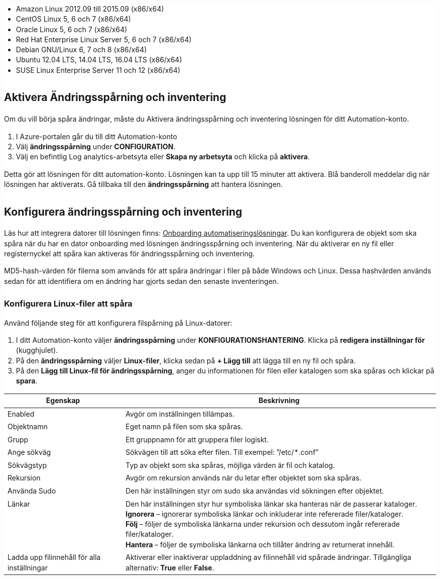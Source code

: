 * Amazon Linux 2012.09 till 2015.09 (x86/x64)
* CentOS Linux 5, 6 och 7 (x86/x64)  
* Oracle Linux 5, 6 och 7 (x86/x64)
* Red Hat Enterprise Linux Server 5, 6 och 7 (x86/x64)
* Debian GNU/Linux 6, 7 och 8 (x86/x64)
* Ubuntu 12.04 LTS, 14.04 LTS, 16.04 LTS (x86/x64)
* SUSE Linux Enterprise Server 11 och 12 (x86/x64)

## <a name="enable-change-tracking-and-inventory"></a>Aktivera Ändringsspårning och inventering

Om du vill börja spåra ändringar, måste du Aktivera ändringsspårning och inventering lösningen för ditt Automation-konto.

1. I Azure-portalen går du till ditt Automation-konto
1. Välj **ändringsspårning** under **CONFIGURATION**.
1. Välj en befintlig Log analytics-arbetsyta eller **Skapa ny arbetsyta** och klicka på **aktivera**.

Detta gör att lösningen för ditt automation-konto. Lösningen kan ta upp till 15 minuter att aktivera. Blå banderoll meddelar dig när lösningen har aktiverats. Gå tillbaka till den **ändringsspårning** att hantera lösningen.

## <a name="configuring-change-tracking-and-inventory"></a>Konfigurera ändringsspårning och inventering

Läs hur att integrera datorer till lösningen finns: [Onboarding automatiseringslösningar](automation-onboard-solutions-from-automation-account.md). Du kan konfigurera de objekt som ska spåra när du har en dator onboarding med lösningen ändringsspårning och inventering. När du aktiverar en ny fil eller registernyckel att spåra kan aktiveras för ändringsspårning och inventering.

MD5-hash-värden för filerna som används för att spåra ändringar i filer på både Windows och Linux. Dessa hashvärden används sedan för att identifiera om en ändring har gjorts sedan den senaste inventeringen.

### <a name="configure-linux-files-to-track"></a>Konfigurera Linux-filer att spåra

Använd följande steg för att konfigurera filspårning på Linux-datorer:

1. I ditt Automation-konto väljer **ändringsspårning** under **KONFIGURATIONSHANTERING**. Klicka på **redigera inställningar för** (kugghjulet).
2. På den **ändringsspårning** väljer **Linux-filer**, klicka sedan på **+ Lägg till** att lägga till en ny fil och spåra.
3. På den **Lägg till Linux-fil för ändringsspårning**, anger du informationen för filen eller katalogen som ska spåras och klickar på **spara**.

|Egenskap   |Beskrivning  |
|---------|---------|
|Enabled     | Avgör om inställningen tillämpas.        |
|Objektnamn     | Eget namn på filen som ska spåras.        |
|Grupp     | Ett gruppnamn för att gruppera filer logiskt.        |
|Ange sökväg     | Sökvägen till att söka efter filen. Till exempel: ”/etc/*.conf”       |
|Sökvägstyp     | Typ av objekt som ska spåras, möjliga värden är fil och katalog.        |
|Rekursion     | Avgör om rekursion används när du letar efter objektet som ska spåras.        |
|Använda Sudo     | Den här inställningen styr om sudo ska användas vid sökningen efter objektet.         |
|Länkar     | Den här inställningen styr hur symboliska länkar ska hanteras när de passerar kataloger.<br> **Ignorera** – ignorerar symboliska länkar och inkluderar inte refererade filer/kataloger.<br>**Följ** – följer de symboliska länkarna under rekursion och dessutom ingår refererade filer/kataloger.<br>**Hantera** – följer de symboliska länkarna och tillåter ändring av returnerat innehåll.     |
|Ladda upp filinnehåll för alla inställningar| Aktiverar eller inaktiverar uppladdning av filinnehåll vid spårade ändringar. Tillgängliga alternativ: **True** eller **False**.|
